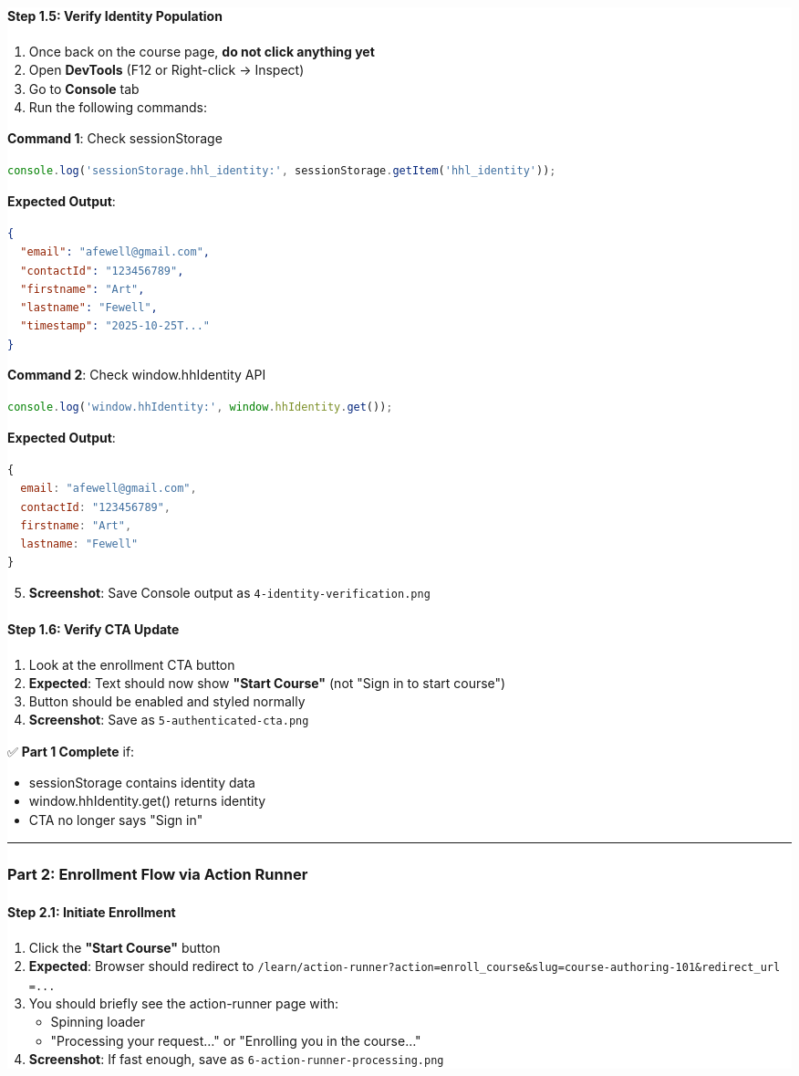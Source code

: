 #### Step 1.5: Verify Identity Population
1. Once back on the course page, **do not click anything yet**
2. Open **DevTools** (F12 or Right-click → Inspect)
3. Go to **Console** tab
4. Run the following commands:

**Command 1**: Check sessionStorage
```javascript
console.log('sessionStorage.hhl_identity:', sessionStorage.getItem('hhl_identity'));
```

**Expected Output**:
```json
{
  "email": "afewell@gmail.com",
  "contactId": "123456789",
  "firstname": "Art",
  "lastname": "Fewell",
  "timestamp": "2025-10-25T..."
}
```

**Command 2**: Check window.hhIdentity API
```javascript
console.log('window.hhIdentity:', window.hhIdentity.get());
```

**Expected Output**:
```javascript
{
  email: "afewell@gmail.com",
  contactId: "123456789",
  firstname: "Art",
  lastname: "Fewell"
}
```

5. **Screenshot**: Save Console output as `4-identity-verification.png`

#### Step 1.6: Verify CTA Update
1. Look at the enrollment CTA button
2. **Expected**: Text should now show **"Start Course"** (not "Sign in to start course")
3. Button should be enabled and styled normally
4. **Screenshot**: Save as `5-authenticated-cta.png`

✅ **Part 1 Complete** if:
- sessionStorage contains identity data
- window.hhIdentity.get() returns identity
- CTA no longer says "Sign in"

---

### Part 2: Enrollment Flow via Action Runner

#### Step 2.1: Initiate Enrollment
1. Click the **"Start Course"** button
2. **Expected**: Browser should redirect to `/learn/action-runner?action=enroll_course&slug=course-authoring-101&redirect_url=...`
3. You should briefly see the action-runner page with:
   - Spinning loader
   - "Processing your request…" or "Enrolling you in the course…"
4. **Screenshot**: If fast enough, save as `6-action-runner-processing.png`

